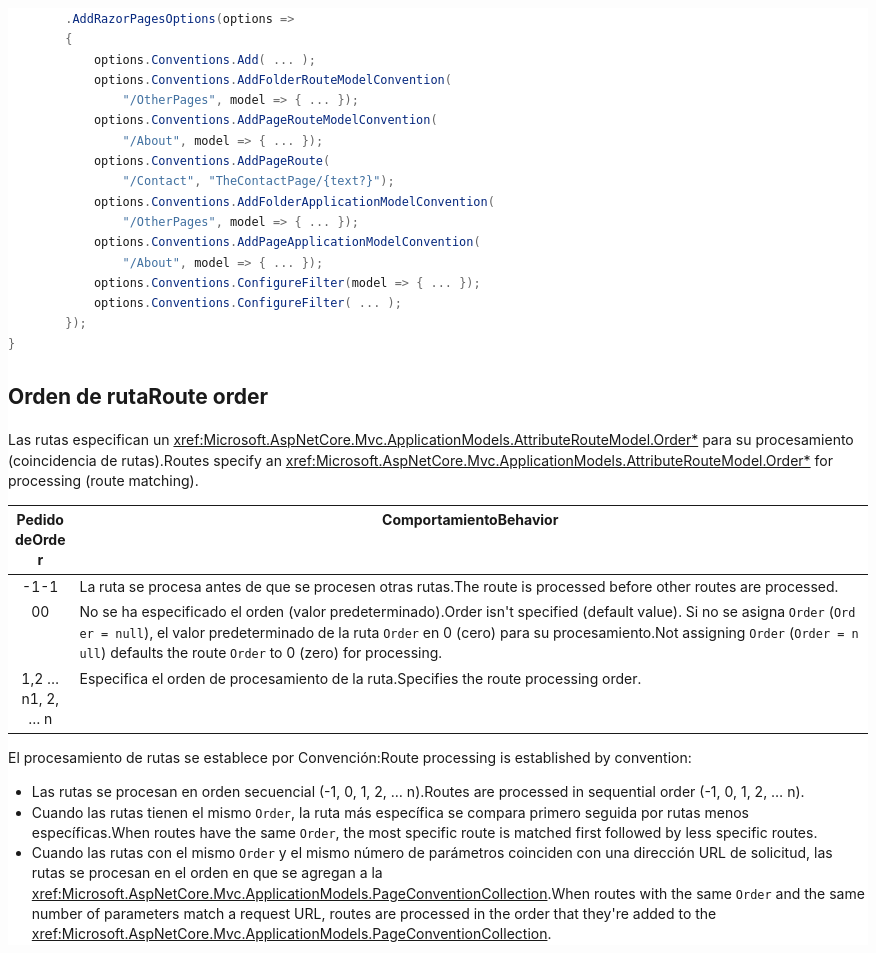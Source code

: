 ```csharp
        .AddRazorPagesOptions(options =>
        {
            options.Conventions.Add( ... );
            options.Conventions.AddFolderRouteModelConvention(
                "/OtherPages", model => { ... });
            options.Conventions.AddPageRouteModelConvention(
                "/About", model => { ... });
            options.Conventions.AddPageRoute(
                "/Contact", "TheContactPage/{text?}");
            options.Conventions.AddFolderApplicationModelConvention(
                "/OtherPages", model => { ... });
            options.Conventions.AddPageApplicationModelConvention(
                "/About", model => { ... });
            options.Conventions.ConfigureFilter(model => { ... });
            options.Conventions.ConfigureFilter( ... );
        });
}
```

## <a name="route-order"></a><span data-ttu-id="ef5a7-132">Orden de ruta</span><span class="sxs-lookup"><span data-stu-id="ef5a7-132">Route order</span></span>

<span data-ttu-id="ef5a7-133">Las rutas especifican un <xref:Microsoft.AspNetCore.Mvc.ApplicationModels.AttributeRouteModel.Order*> para su procesamiento (coincidencia de rutas).</span><span class="sxs-lookup"><span data-stu-id="ef5a7-133">Routes specify an <xref:Microsoft.AspNetCore.Mvc.ApplicationModels.AttributeRouteModel.Order*> for processing (route matching).</span></span>

| <span data-ttu-id="ef5a7-134">Pedido de</span><span class="sxs-lookup"><span data-stu-id="ef5a7-134">Order</span></span>            | <span data-ttu-id="ef5a7-135">Comportamiento</span><span class="sxs-lookup"><span data-stu-id="ef5a7-135">Behavior</span></span> |
| :--------------: | -------- |
| <span data-ttu-id="ef5a7-136">-1</span><span class="sxs-lookup"><span data-stu-id="ef5a7-136">-1</span></span>               | <span data-ttu-id="ef5a7-137">La ruta se procesa antes de que se procesen otras rutas.</span><span class="sxs-lookup"><span data-stu-id="ef5a7-137">The route is processed before other routes are processed.</span></span> |
| <span data-ttu-id="ef5a7-138">0</span><span class="sxs-lookup"><span data-stu-id="ef5a7-138">0</span></span>                | <span data-ttu-id="ef5a7-139">No se ha especificado el orden (valor predeterminado).</span><span class="sxs-lookup"><span data-stu-id="ef5a7-139">Order isn't specified (default value).</span></span> <span data-ttu-id="ef5a7-140">Si no se asigna `Order` (`Order = null`), el valor predeterminado de la ruta `Order` en 0 (cero) para su procesamiento.</span><span class="sxs-lookup"><span data-stu-id="ef5a7-140">Not assigning `Order` (`Order = null`) defaults the route `Order` to 0 (zero) for processing.</span></span> |
| <span data-ttu-id="ef5a7-141">1,2 &hellip; n</span><span class="sxs-lookup"><span data-stu-id="ef5a7-141">1, 2, &hellip; n</span></span> | <span data-ttu-id="ef5a7-142">Especifica el orden de procesamiento de la ruta.</span><span class="sxs-lookup"><span data-stu-id="ef5a7-142">Specifies the route processing order.</span></span> |

<span data-ttu-id="ef5a7-143">El procesamiento de rutas se establece por Convención:</span><span class="sxs-lookup"><span data-stu-id="ef5a7-143">Route processing is established by convention:</span></span>

* <span data-ttu-id="ef5a7-144">Las rutas se procesan en orden secuencial (-1, 0, 1, 2, &hellip; n).</span><span class="sxs-lookup"><span data-stu-id="ef5a7-144">Routes are processed in sequential order (-1, 0, 1, 2, &hellip; n).</span></span>
* <span data-ttu-id="ef5a7-145">Cuando las rutas tienen el mismo `Order`, la ruta más específica se compara primero seguida por rutas menos específicas.</span><span class="sxs-lookup"><span data-stu-id="ef5a7-145">When routes have the same `Order`, the most specific route is matched first followed by less specific routes.</span></span>
* <span data-ttu-id="ef5a7-146">Cuando las rutas con el mismo `Order` y el mismo número de parámetros coinciden con una dirección URL de solicitud, las rutas se procesan en el orden en que se agregan a la <xref:Microsoft.AspNetCore.Mvc.ApplicationModels.PageConventionCollection>.</span><span class="sxs-lookup"><span data-stu-id="ef5a7-146">When routes with the same `Order` and the same number of parameters match a request URL, routes are processed in the order that they're added to the <xref:Microsoft.AspNetCore.Mvc.ApplicationModels.PageConventionCollection>.</span></span>
